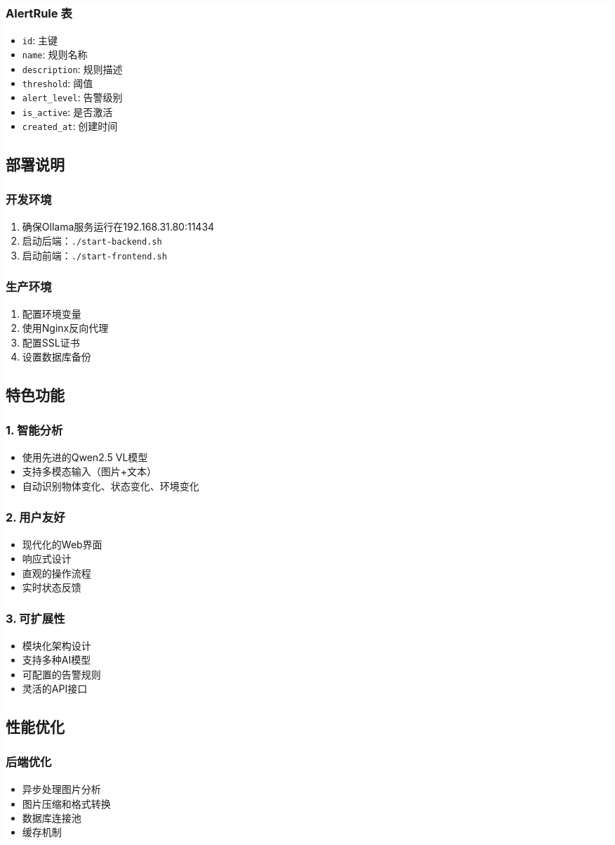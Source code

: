 ### AlertRule 表
- `id`: 主键
- `name`: 规则名称
- `description`: 规则描述
- `threshold`: 阈值
- `alert_level`: 告警级别
- `is_active`: 是否激活
- `created_at`: 创建时间

## 部署说明

### 开发环境
1. 确保Ollama服务运行在192.168.31.80:11434
2. 启动后端：`./start-backend.sh`
3. 启动前端：`./start-frontend.sh`

### 生产环境
1. 配置环境变量
2. 使用Nginx反向代理
3. 配置SSL证书
4. 设置数据库备份

## 特色功能

### 1. 智能分析
- 使用先进的Qwen2.5 VL模型
- 支持多模态输入（图片+文本）
- 自动识别物体变化、状态变化、环境变化

### 2. 用户友好
- 现代化的Web界面
- 响应式设计
- 直观的操作流程
- 实时状态反馈

### 3. 可扩展性
- 模块化架构设计
- 支持多种AI模型
- 可配置的告警规则
- 灵活的API接口

## 性能优化

### 后端优化
- 异步处理图片分析
- 图片压缩和格式转换
- 数据库连接池
- 缓存机制
